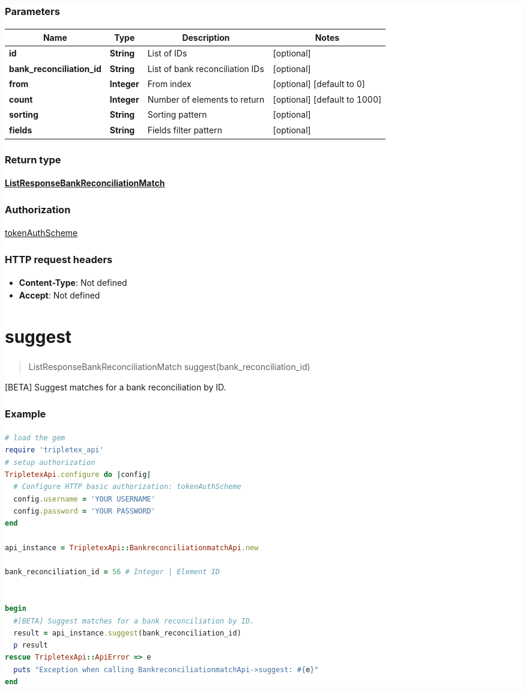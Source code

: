 ### Parameters

Name | Type | Description  | Notes
------------- | ------------- | ------------- | -------------
 **id** | **String**| List of IDs | [optional] 
 **bank_reconciliation_id** | **String**| List of bank reconciliation IDs | [optional] 
 **from** | **Integer**| From index | [optional] [default to 0]
 **count** | **Integer**| Number of elements to return | [optional] [default to 1000]
 **sorting** | **String**| Sorting pattern | [optional] 
 **fields** | **String**| Fields filter pattern | [optional] 

### Return type

[**ListResponseBankReconciliationMatch**](ListResponseBankReconciliationMatch.md)

### Authorization

[tokenAuthScheme](../README.md#tokenAuthScheme)

### HTTP request headers

 - **Content-Type**: Not defined
 - **Accept**: Not defined



# **suggest**
> ListResponseBankReconciliationMatch suggest(bank_reconciliation_id)

[BETA] Suggest matches for a bank reconciliation by ID.



### Example
```ruby
# load the gem
require 'tripletex_api'
# setup authorization
TripletexApi.configure do |config|
  # Configure HTTP basic authorization: tokenAuthScheme
  config.username = 'YOUR USERNAME'
  config.password = 'YOUR PASSWORD'
end

api_instance = TripletexApi::BankreconciliationmatchApi.new

bank_reconciliation_id = 56 # Integer | Element ID


begin
  #[BETA] Suggest matches for a bank reconciliation by ID.
  result = api_instance.suggest(bank_reconciliation_id)
  p result
rescue TripletexApi::ApiError => e
  puts "Exception when calling BankreconciliationmatchApi->suggest: #{e}"
end
```
